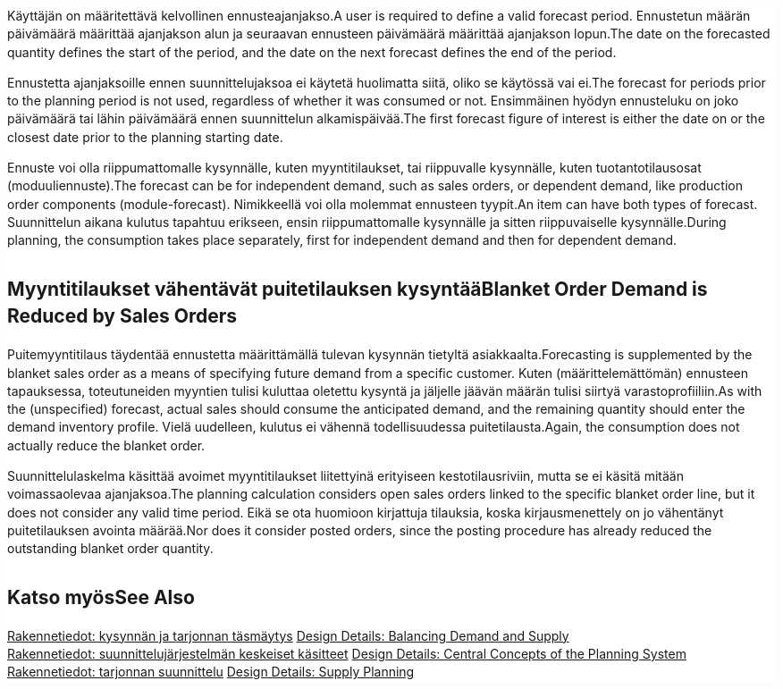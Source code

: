  <span data-ttu-id="d74d3-175">Käyttäjän on määritettävä kelvollinen ennusteajanjakso.</span><span class="sxs-lookup"><span data-stu-id="d74d3-175">A user is required to define a valid forecast period.</span></span> <span data-ttu-id="d74d3-176">Ennustetun määrän päivämäärä määrittää ajanjakson alun ja seuraavan ennusteen päivämäärä määrittää ajanjakson lopun.</span><span class="sxs-lookup"><span data-stu-id="d74d3-176">The date on the forecasted quantity defines the start of the period, and the date on the next forecast defines the end of the period.</span></span>  

 <span data-ttu-id="d74d3-177">Ennustetta ajanjaksoille ennen suunnittelujaksoa ei käytetä huolimatta siitä, oliko se käytössä vai ei.</span><span class="sxs-lookup"><span data-stu-id="d74d3-177">The forecast for periods prior to the planning period is not used, regardless of whether it was consumed or not.</span></span> <span data-ttu-id="d74d3-178">Ensimmäinen hyödyn ennusteluku on joko päivämäärä tai lähin päivämäärä ennen suunnittelun alkamispäivää.</span><span class="sxs-lookup"><span data-stu-id="d74d3-178">The first forecast figure of interest is either the date on or the closest date prior to the planning starting date.</span></span>  

 <span data-ttu-id="d74d3-179">Ennuste voi olla riippumattomalle kysynnälle, kuten myyntitilaukset, tai riippuvalle kysynnälle, kuten tuotantotilausosat (moduuliennuste).</span><span class="sxs-lookup"><span data-stu-id="d74d3-179">The forecast can be for independent demand, such as sales orders, or dependent demand, like production order components (module-forecast).</span></span> <span data-ttu-id="d74d3-180">Nimikkeellä voi olla molemmat ennusteen tyypit.</span><span class="sxs-lookup"><span data-stu-id="d74d3-180">An item can have both types of forecast.</span></span> <span data-ttu-id="d74d3-181">Suunnittelun aikana kulutus tapahtuu erikseen, ensin riippumattomalle kysynnälle ja sitten riippuvaiselle kysynnälle.</span><span class="sxs-lookup"><span data-stu-id="d74d3-181">During planning, the consumption takes place separately, first for independent demand and then for dependent demand.</span></span>  

## <a name="blanket-order-demand-is-reduced-by-sales-orders"></a><span data-ttu-id="d74d3-182">Myyntitilaukset vähentävät puitetilauksen kysyntää</span><span class="sxs-lookup"><span data-stu-id="d74d3-182">Blanket Order Demand is Reduced by Sales Orders</span></span>  
 <span data-ttu-id="d74d3-183">Puitemyyntitilaus täydentää ennustetta määrittämällä tulevan kysynnän tietyltä asiakkaalta.</span><span class="sxs-lookup"><span data-stu-id="d74d3-183">Forecasting is supplemented by the blanket sales order as a means of specifying future demand from a specific customer.</span></span> <span data-ttu-id="d74d3-184">Kuten (määrittelemättömän) ennusteen tapauksessa, toteutuneiden myyntien tulisi kuluttaa oletettu kysyntä ja jäljelle jäävän määrän tulisi siirtyä varastoprofiiliin.</span><span class="sxs-lookup"><span data-stu-id="d74d3-184">As with the (unspecified) forecast, actual sales should consume the anticipated demand, and the remaining quantity should enter the demand inventory profile.</span></span> <span data-ttu-id="d74d3-185">Vielä uudelleen, kulutus ei vähennä todellisuudessa puitetilausta.</span><span class="sxs-lookup"><span data-stu-id="d74d3-185">Again, the consumption does not actually reduce the blanket order.</span></span>  

 <span data-ttu-id="d74d3-186">Suunnittelulaskelma käsittää avoimet myyntitilaukset liitettyinä erityiseen kestotilausriviin, mutta se ei käsitä mitään voimassaolevaa ajanjaksoa.</span><span class="sxs-lookup"><span data-stu-id="d74d3-186">The planning calculation considers open sales orders linked to the specific blanket order line, but it does not consider any valid time period.</span></span> <span data-ttu-id="d74d3-187">Eikä se ota huomioon kirjattuja tilauksia, koska kirjausmenettely on jo vähentänyt puitetilauksen avointa määrää.</span><span class="sxs-lookup"><span data-stu-id="d74d3-187">Nor does it consider posted orders, since the posting procedure has already reduced the outstanding blanket order quantity.</span></span>  

## <a name="see-also"></a><span data-ttu-id="d74d3-188">Katso myös</span><span class="sxs-lookup"><span data-stu-id="d74d3-188">See Also</span></span>  
 <span data-ttu-id="d74d3-189">[Rakennetiedot: kysynnän ja tarjonnan täsmäytys](design-details-balancing-demand-and-supply.md) </span><span class="sxs-lookup"><span data-stu-id="d74d3-189">[Design Details: Balancing Demand and Supply](design-details-balancing-demand-and-supply.md) </span></span>  
 <span data-ttu-id="d74d3-190">[Rakennetiedot: suunnittelujärjestelmän keskeiset käsitteet](design-details-central-concepts-of-the-planning-system.md) </span><span class="sxs-lookup"><span data-stu-id="d74d3-190">[Design Details: Central Concepts of the Planning System](design-details-central-concepts-of-the-planning-system.md) </span></span>  
 <span data-ttu-id="d74d3-191">[Rakennetiedot: tarjonnan suunnittelu](design-details-supply-planning.md) </span><span class="sxs-lookup"><span data-stu-id="d74d3-191">[Design Details: Supply Planning](design-details-supply-planning.md) </span></span>  